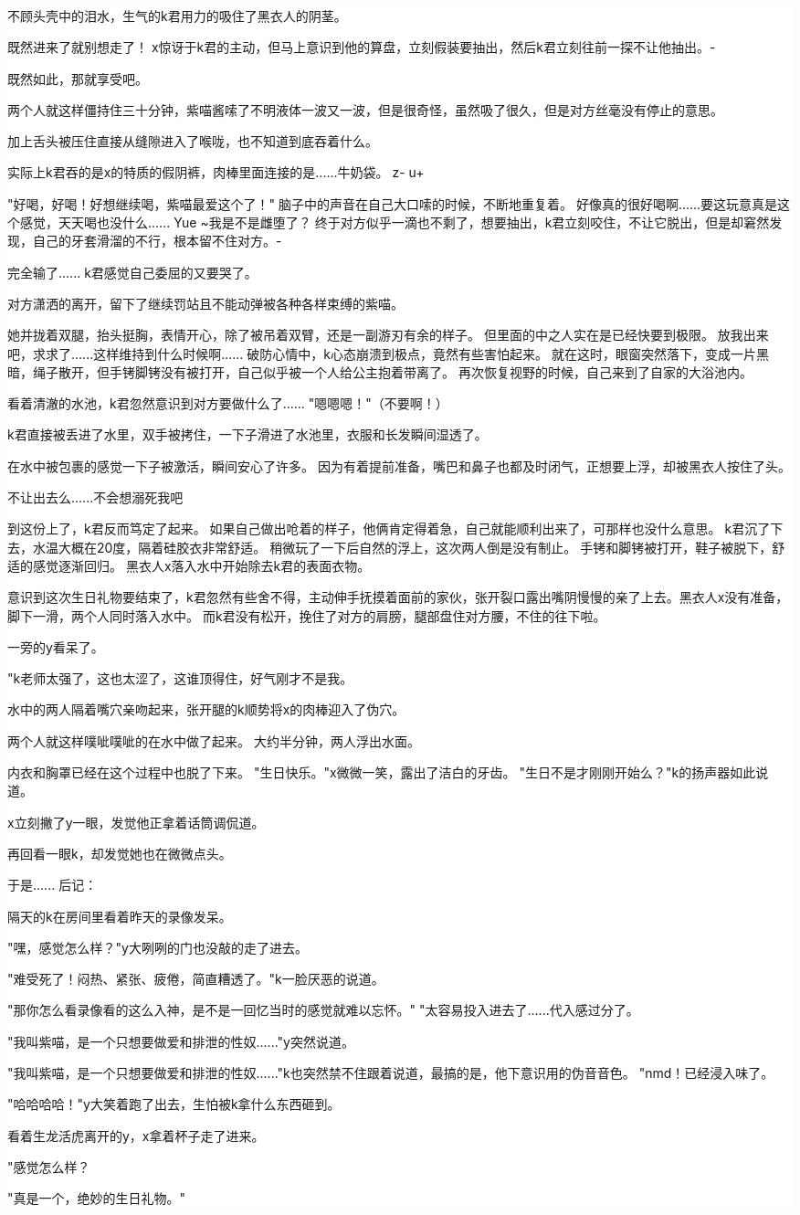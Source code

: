 不顾头壳中的泪水，生气的k君用力的吸住了黑衣人的阴茎。

既然进来了就别想走了！ x惊讶于k君的主动，但马上意识到他的算盘，立刻假装要抽出，然后k君立刻往前一探不让他抽出。-

既然如此，那就享受吧。

两个人就这样僵持住三十分钟，紫喵酱嗦了不明液体一波又一波，但是很奇怪，虽然吸了很久，但是对方丝毫没有停止的意思。

加上舌头被压住直接从缝隙进入了喉咙，也不知道到底吞着什么。

实际上k君吞的是x的特质的假阴裤，肉棒里面连接的是......牛奶袋。 z- u+

"好喝，好喝！好想继续喝，紫喵最爱这个了！" 脑子中的声音在自己大口嗦的时候，不断地重复着。 好像真的很好喝啊......要这玩意真是这个感觉，天天喝也没什么...... Yue ~我是不是雌堕了？ 终于对方似乎一滴也不剩了，想要抽出，k君立刻咬住，不让它脱出，但是却窘然发现，自己的牙套滑溜的不行，根本留不住对方。-

完全输了...... k君感觉自己委屈的又要哭了。

对方潇洒的离开，留下了继续罚站且不能动弹被各种各样束缚的紫喵。

她并拢着双腿，抬头挺胸，表情开心，除了被吊着双臂，还是一副游刃有余的样子。 但里面的中之人实在是已经快要到极限。 放我出来吧，求求了......这样维持到什么时候啊...... 破防心情中，k心态崩溃到极点，竟然有些害怕起来。 就在这时，眼窗突然落下，变成一片黑暗，绳子散开，但手铐脚铐没有被打开，自己似乎被一个人给公主抱着带离了。 再次恢复视野的时候，自己来到了自家的大浴池内。

看着清澈的水池，k君忽然意识到对方要做什么了...... "嗯嗯嗯！"（不要啊！）

k君直接被丢进了水里，双手被拷住，一下子滑进了水池里，衣服和长发瞬间湿透了。

在水中被包裹的感觉一下子被激活，瞬间安心了许多。 因为有着提前准备，嘴巴和鼻子也都及时闭气，正想要上浮，却被黑衣人按住了头。

不让出去么......不会想溺死我吧

到这份上了，k君反而笃定了起来。 如果自己做出呛着的样子，他俩肯定得着急，自己就能顺利出来了，可那样也没什么意思。 k君沉了下去，水温大概在20度，隔着硅胶衣非常舒适。 稍微玩了一下后自然的浮上，这次两人倒是没有制止。 手铐和脚铐被打开，鞋子被脱下，舒适的感觉逐渐回归。 黑衣人x落入水中开始除去k君的表面衣物。

意识到这次生日礼物要结束了，k君忽然有些舍不得，主动伸手抚摸着面前的家伙，张开裂口露出嘴阴慢慢的亲了上去。黑衣人x没有准备，脚下一滑，两个人同时落入水中。 而k君没有松开，挽住了对方的肩膀，腿部盘住对方腰，不住的往下啦。

一旁的y看呆了。

"k老师太强了，这也太涩了，这谁顶得住，好气刚才不是我。

水中的两人隔着嘴穴亲吻起来，张开腿的k顺势将x的肉棒迎入了伪穴。

两个人就这样噗呲噗呲的在水中做了起来。 大约半分钟，两人浮出水面。

内衣和胸罩已经在这个过程中也脱了下来。 "生日快乐。"x微微一笑，露出了洁白的牙齿。 "生日不是才刚刚开始么？"k的扬声器如此说道。

x立刻撇了y一眼，发觉他正拿着话筒调侃道。

再回看一眼k，却发觉她也在微微点头。

于是...... 后记：

隔天的k在房间里看着昨天的录像发呆。

"嘿，感觉怎么样？"y大咧咧的门也没敲的走了进去。

"难受死了！闷热、紧张、疲倦，简直糟透了。"k一脸厌恶的说道。

"那你怎么看录像看的这么入神，是不是一回忆当时的感觉就难以忘怀。" "太容易投入进去了......代入感过分了。

"我叫紫喵，是一个只想要做爱和排泄的性奴......"y突然说道。

"我叫紫喵，是一个只想要做爱和排泄的性奴......"k也突然禁不住跟着说道，最搞的是，他下意识用的伪音音色。 "nmd！已经浸入味了。

"哈哈哈哈！"y大笑着跑了出去，生怕被k拿什么东西砸到。

看着生龙活虎离开的y，x拿着杯子走了进来。

"感觉怎么样？

"真是一个，绝妙的生日礼物。"


